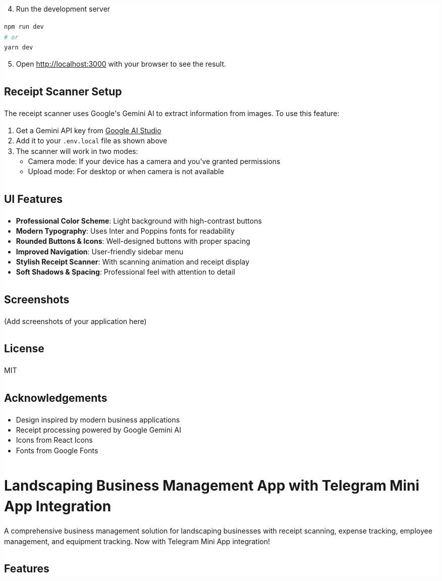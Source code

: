 4. Run the development server
```bash
npm run dev
# or
yarn dev
```

5. Open [http://localhost:3000](http://localhost:3000) with your browser to see the result.

## Receipt Scanner Setup

The receipt scanner uses Google's Gemini AI to extract information from images. To use this feature:

1. Get a Gemini API key from [Google AI Studio](https://makersuite.google.com/app/apikey)
2. Add it to your `.env.local` file as shown above
3. The scanner will work in two modes:
   - Camera mode: If your device has a camera and you've granted permissions
   - Upload mode: For desktop or when camera is not available

## UI Features

- **Professional Color Scheme**: Light background with high-contrast buttons
- **Modern Typography**: Uses Inter and Poppins fonts for readability
- **Rounded Buttons & Icons**: Well-designed buttons with proper spacing
- **Improved Navigation**: User-friendly sidebar menu
- **Stylish Receipt Scanner**: With scanning animation and receipt display
- **Soft Shadows & Spacing**: Professional feel with attention to detail

## Screenshots

(Add screenshots of your application here)

## License

MIT

## Acknowledgements

- Design inspired by modern business applications
- Receipt processing powered by Google Gemini AI
- Icons from React Icons
- Fonts from Google Fonts

# Landscaping Business Management App with Telegram Mini App Integration

A comprehensive business management solution for landscaping businesses with receipt scanning, expense tracking, employee management, and equipment tracking. Now with Telegram Mini App integration!

## Features
